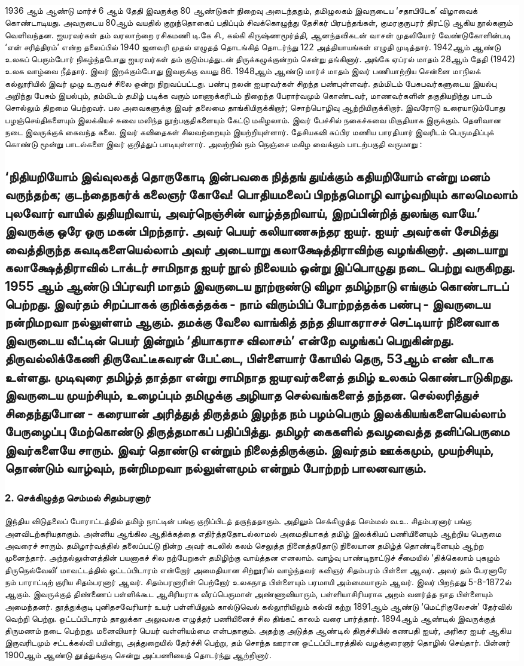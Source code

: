 1936 ஆம் ஆண்டு மார்ச் 6 ஆம் தேதி இவருக்கு 80 ஆண்டுகள் நிறைவு அடைந்ததும், தமிழுலகம் இவருடைய ‘சதாபிடேக’ விழாவைக் கொண்டாடியது. அவருடைய 80ஆம் வயதில் குறுந்தொகைப் பதிப்பும் சிவக்கொழுந்து தேசிகர் பிரபந்தங்கள், குமரகுருபரர் திரட்டு ஆகிய நூல்களும் வெளிவந்தன. ஐயரவர்கள் தம் வரலாற்றை ரசிகமணி டி.கே சி., கல்கி கிருஷ்ணமூர்த்தி, ஆனந்தவிகடன் வாசன் முதலியோர் வேண்டுகோளின்படி ‘என் சரித்திரம்’ என்ற தலைப்பில் 1940 ஜனவரி முதல் எழுதத் தொடங்கித் தொடர்ந்து 122 அத்தியாயங்கள் எழுதி முடித்தார். 1942ஆம் ஆண்டு உலகப் பெரும்போர் நிகழ்ந்தபோது ஐயரவர்கள் தம் குடும்பத்துடன் திருக்கழுக்குன்றம் சென்று தங்கினார். அங்கே ஏப்ரல் மாதம் 28ஆம் தேதி (1942) உலக வாழ்வை நீத்தார். இவர் இறக்கும்போது இவருக்கு வயது 86. 1948ஆம் ஆண்டு மார்ச் மாதம் இவர் பணியாற்றிய சென்னை மாநிலக் கல்லூரியில் இவர் முழு உருவச் சிலை ஒன்று நிறுவப்பட்டது.
பண்பு நலன்
ஐயரவர்கள் சிறந்த பண்புள்ளவர். தம்மிடம் பேசுபவர்களுடைய இயல்பு அறிந்து பேசும் இயல்பும், தம்மிடம் தமிழ் படிக்க வரும் மாணாக்கரிடம் நிறைந்த பேரார்வமும் கொண்டவர், மாணவர்களின் தகுதியறிந்து பாடம் சொல்லும் திறமை பெற்றவர். பல அவைகளுக்கு இவர் தலைமை தாங்கியிருக்கிறார்; சொற்பொழிவு ஆற்றியிருக்கிறார். இவரோடு உரையாடும்போது பழஞ்செய்திகளையும் இலக்கியச் சுவை மலிந்த நூற்பகுதிகளையும் கேட்டு மகிழலாம். இவர் பேச்சில் நகைச்சுவை மிகுதியாக இருக்கும். தெளிவான நடை இவருக்குக் கைவந்த கலை. இவர் கவிதைகள் சிலவற்றையும் இயற்றியுள்ளார். தேசியகவி சுப்பிர மணிய பாரதியார் இவரிடம் பெருமதிப்புக் கொண்டு மூன்று பாடல்களை இவர் குறித்துப் பாடியுள்ளார். அவற்றில் நம் நெஞ்சை மகிழ வைக்கும் பாடற்பகுதி வருமாறு :

‘நிதியறியோம் இவ்வுலகத் தொருகோடி
இன்பவகை நித்தங் துய்க்கும்
கதியறியோம் என்று மனம் வருந்தற்க;
குடந்தைநகர்க் கலைஞர் கோவே!
பொதியமலைப் பிறந்தமொழி வாழ்வறியும்
காலமெலாம் புலவோர் வாயில்
துதியறிவாய், அவர்நெஞ்சின் வாழ்த்தறிவாய்,
இறப்பின்றித் துலங்கு வாயே.’
இவருக்கு ஒரே ஒரு மகன் பிறந்தார். அவர் பெயர் கலியாணசுந்தர ஐயர். ஐயர் அவர்கள் சேமித்து வைத்திருந்த சுவடிகளையெல்லாம் அவர் அடையாறு கலாக்ஷேத்திராவிற்கு வழங்கினார். அடையாறு கலாக்ஷேத்திராவில் டாக்டர் சாமிநாத ஐயர் நூல் நிலையம் ஒன்று இப்பொழுது நடை பெற்று வருகிறது.
1955 ஆம் ஆண்டு பிப்ரவரி மாதம் இவருடைய நூற்றாண்டு விழா தமிழ்நாடு எங்கும் கொண்டாடப் பெற்றது.
இவர்தம் சிறப்பாகக் குறிக்கத்தக்க - நாம் விரும்பிப் போற்றத்தக்க பண்பு - இவருடைய நன்றிமறவா நல்லுள்ளம் ஆகும். தமக்கு வேலை வாங்கித் தந்த தியாகராசச் செட்டியார் நினைவாக இவருடைய வீட்டின் பெயர் இன்றும் ‘தியாகராச விலாசம்’ என்றே வழங்கப் பெறுகின்றது. திருவல்லிக்கேணி திருவேட்டீசுவரன் பேட்டை, பிள்ளையார் கோயில் தெரு, 53ஆம் எண் வீடாக உள்ளது.
முடிவுரை
தமிழ்த் தாத்தா என்று சாமிநாத ஐயரவர்களைத் தமிழ் உலகம் கொண்டாடுகிறது. இவருடைய முயற்சியும், உழைப்பும் தமிழுக்கு அழியாத செல்வங்களைத் தந்தன. செல்லரித்துச் சிதைந்துபோன - கரையான் அரித்துத் திருத்தம் இழந்த நம் பழம்பெரும் இலக்கியங்களையெல்லாம் பேருழைப்பு மேற்கொண்டு திருத்தமாகப் பதிப்பித்து. தமிழர் கைகளில் தவழவைத்த தனிப்பெருமை இவர்களையே சாரும். இவர் தொண்டு என்றும் நிலைத்திருக்கும். இவர்தம் ஊக்கமும், முயற்சியும், தொண்டும் வாழ்வும், நன்றிமறவா நல்லுள்ளமும் என்றும் போற்றற் பாலனவாகும்.
------------

### 2. செக்கிழுத்த செம்மல் சிதம்பரனார்

இந்திய விடுதலைப் போராட்டத்தில் தமிழ் நாட்டின் பங்கு குறிப்பிடத் தகுந்ததாகும். அதிலும் செக்கிழுத்த செம்மல் வ.உ. சிதம்பரனார் பங்கு அளவிடற்கரியதாகும். அன்னிய ஆங்கில ஆதிக்கத்தை எதிர்த்ததோடல்லாமல் அமைதியாகத் தமிழ் இலக்கியப் பணியினையும் ஆற்றிய பெருமை அவரைச் சாரும். தமிழார்வத்தில் தலைப்பட்டு நின்ற அவர் கடலில் கலம் செலுத்த நினைத்ததோடு நிலையான தமிழ்த் தொண்டினையும் ஆற்ற முனைந்தார். அந்நல்லுள்ளத்தின் பயனாகச் சில நற்பேறுகள் தமிழிற்கு வாய்த்தன எனலாம்.
வாழ்வு
பாண்டிநாட்டுச் சீமையில் ‘திக்கெலாம் புகழும் திருநெல்வேலி’ மாவட்டத்தில் ஒட்டப்பிடாரம் என்றோர் அமைதியான சிற்றூரில் வாழ்ந்தவர் கவிஞர் சிதம்பரம் பிள்ளை ஆவர். அவர் தம் பேரனாரே நம் பாராட்டிற் குரிய சிதம்பரனார் ஆவர். சிதம்பரனாரின் பெற்றோர் உலகநாத பிள்ளையும் பரமாயி அம்மையாரும் ஆவர். இவர் பிறந்தது 5-8-1872ல் ஆகும். இவருக்குத் திண்ணைப் பள்ளிக்கூட ஆசிரியராக வீரப்பெருமாள் அண்ணாவியாரும், பள்ளியாசிரியராக அறம் வளர்த்த நாத பிள்ளையும் அமைந்தனர். தூத்துக்குடி புனிதசவேரியார் உயர் பள்ளியிலும் கால்டுவெல் கல்லூரியிலும் கல்வி கற்று 1891ஆம் ஆண்டு ‘மெட்ரிகுலேசன்’ தேர்வில் வெற்றி பெற்று. ஒட்டப்பிடாரம் தாலுக்கா அலுவலக எழுத்தர் பணியினைச் சில திங்கட் காலம் வரை பார்த்தார்.
1894ஆம் ஆண்டில் இவருக்குத் திருமணம் நடை பெற்றது. மனைவியார் பெயர் வள்ளியம்மை என்பதாகும். அதற்கு அடுத்த ஆண்டில் திருச்சியில் கணபதி ஐயர், அரிகர ஐயர் ஆகிய இருவரிடமும் சட்டக்கல்வி பயின்று, அத்துறையில் தேர்ச்சி பெற்று, தம் சொந்த ஊரான ஒட்டப்பிடாரத்தில் வழக்குரைஞர் தொழில் செய்தார். பின்னர் 1900ஆம் ஆண்டு தூத்துக்குடி சென்று அப்பணியைத் தொடர்ந்து ஆற்றினார்.